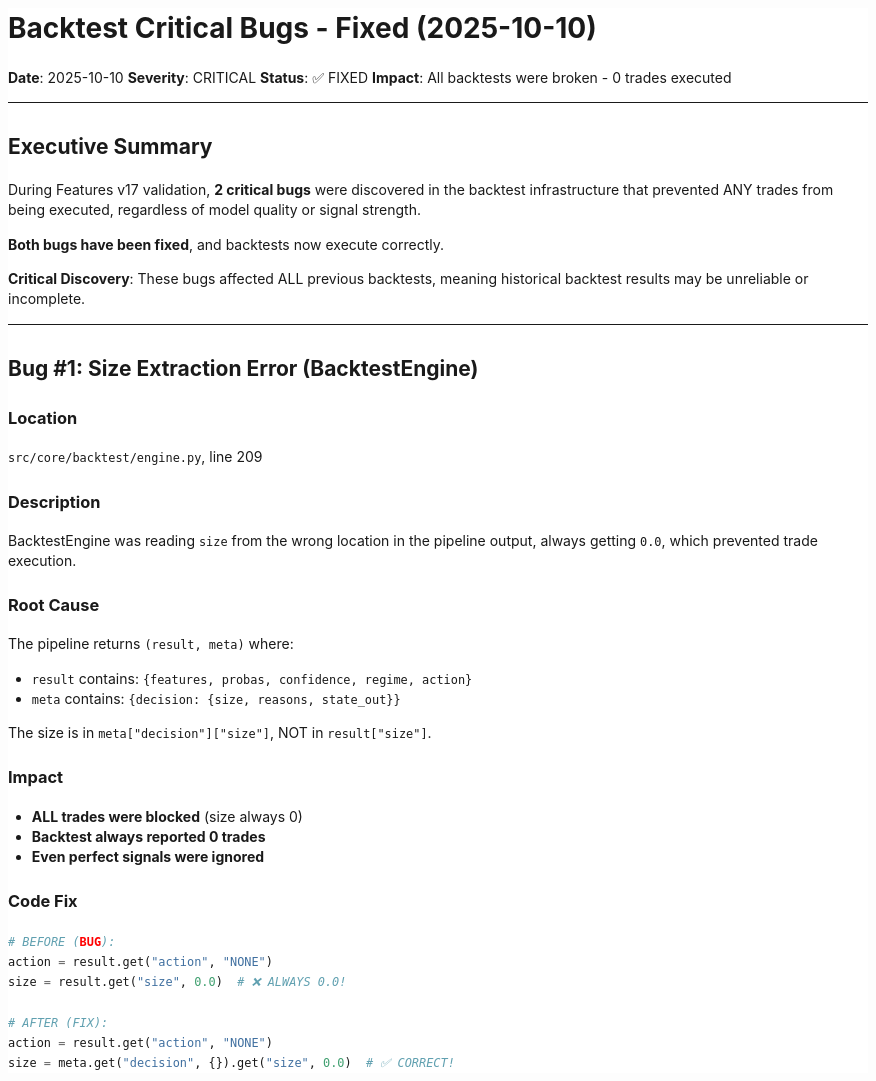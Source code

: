 # Backtest Critical Bugs - Fixed (2025-10-10)

**Date**: 2025-10-10
**Severity**: CRITICAL
**Status**: ✅ FIXED
**Impact**: All backtests were broken - 0 trades executed

---

## Executive Summary

During Features v17 validation, **2 critical bugs** were discovered in the backtest infrastructure that prevented ANY trades from being executed, regardless of model quality or signal strength.

**Both bugs have been fixed**, and backtests now execute correctly.

**Critical Discovery**: These bugs affected ALL previous backtests, meaning historical backtest results may be unreliable or incomplete.

---

## Bug #1: Size Extraction Error (BacktestEngine)

### Location
`src/core/backtest/engine.py`, line 209

### Description
BacktestEngine was reading `size` from the wrong location in the pipeline output, always getting `0.0`, which prevented trade execution.

### Root Cause
The pipeline returns `(result, meta)` where:
- `result` contains: `{features, probas, confidence, regime, action}`
- `meta` contains: `{decision: {size, reasons, state_out}}`

The size is in `meta["decision"]["size"]`, NOT in `result["size"]`.

### Impact
- **ALL trades were blocked** (size always 0)
- **Backtest always reported 0 trades**
- **Even perfect signals were ignored**

### Code Fix

```python
# BEFORE (BUG):
action = result.get("action", "NONE")
size = result.get("size", 0.0)  # ❌ ALWAYS 0.0!

# AFTER (FIX):
action = result.get("action", "NONE")
size = meta.get("decision", {}).get("size", 0.0)  # ✅ CORRECT!
```
